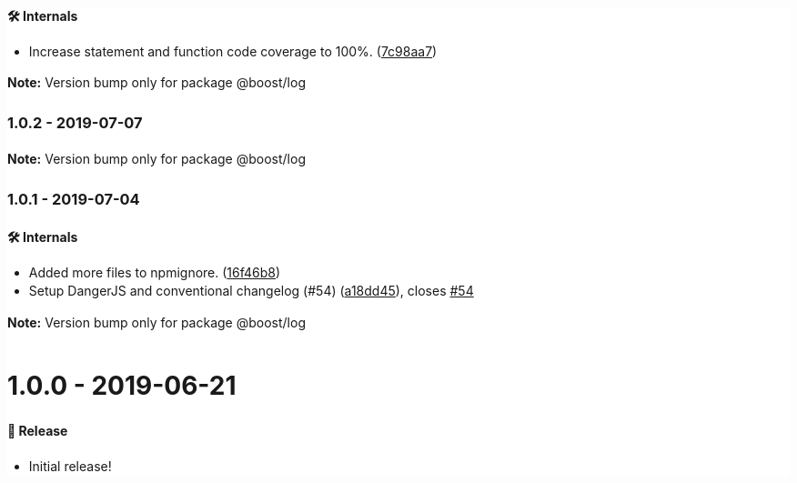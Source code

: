 #### 🛠 Internals

- Increase statement and function code coverage to 100%. ([7c98aa7](https://github.com/milesj/boost/tree/master/packages/log/commit/7c98aa7))

**Note:** Version bump only for package @boost/log





### 1.0.2 - 2019-07-07

**Note:** Version bump only for package @boost/log





### 1.0.1 - 2019-07-04

#### 🛠 Internals

- Added more files to npmignore. ([16f46b8](https://github.com/milesj/boost/tree/master/packages/log/commit/16f46b8))
- Setup DangerJS and conventional changelog (#54) ([a18dd45](https://github.com/milesj/boost/tree/master/packages/log/commit/a18dd45)), closes [#54](https://github.com/milesj/boost/tree/master/packages/log/issues/54)

**Note:** Version bump only for package @boost/log





# 1.0.0 - 2019-06-21

#### 🎉 Release

- Initial release!
